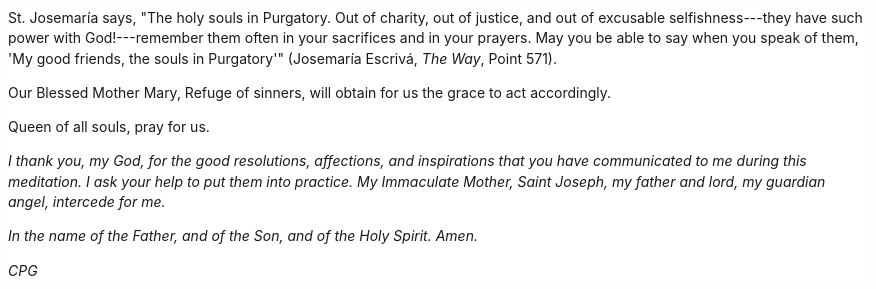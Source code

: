 St. Josemaría says, "The holy souls in Purgatory. Out of charity, out of justice, and out of excusable selfishness---they have such power with God!---remember them often in your sacrifices and in your prayers. May you be able to say when you speak of them, 'My good friends, the souls in Purgatory'" (Josemaría Escrivá, *The Way*, Point 571).

Our Blessed Mother Mary, Refuge of sinners, will obtain for us the grace to act accordingly.

Queen of all souls, pray for us.

*I thank you, my God, for the good resolutions, affections, and inspirations that you have communicated to me during this meditation. I ask your help to put them into practice. My Immaculate Mother, Saint Joseph, my father and lord, my guardian angel, intercede for me.*

*In the name of the Father, and of the Son, and of the Holy Spirit. Amen.*

*CPG*

